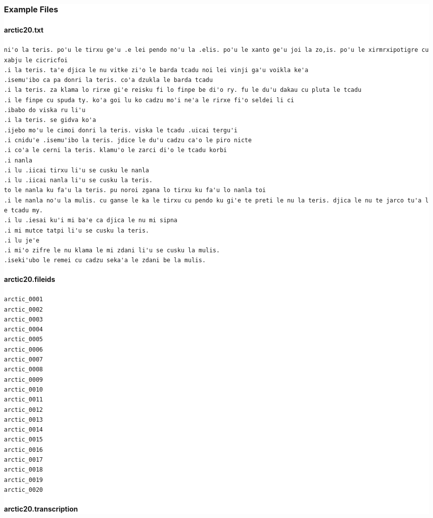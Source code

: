 ### Example Files

#### arctic20.txt

    ni'o la teris. po'u le tirxu ge'u .e lei pendo no'u la .elis. po'u le xanto ge'u joi la zo,is. po'u le xirmrxipotigre cu xabju le cicricfoi
    .i la teris. ta'e djica le nu vitke zi'o le barda tcadu noi lei vinji ga'u voikla ke'a
    .isemu'ibo ca pa donri la teris. co'a dzukla le barda tcadu
    .i la teris. za klama lo rirxe gi'e reisku fi lo finpe be di'o ry. fu le du'u dakau cu pluta le tcadu
    .i le finpe cu spuda ty. ko'a goi lu ko cadzu mo'i ne'a le rirxe fi'o seldei li ci
    .ibabo do viska ru li'u
    .i la teris. se gidva ko'a
    .ijebo mo'u le cimoi donri la teris. viska le tcadu .uicai tergu'i
    .i cnidu'e .isemu'ibo la teris. jdice le du'u cadzu ca'o le piro nicte
    .i co'a le cerni la teris. klamu'o le zarci di'o le tcadu korbi
    .i nanla
    .i lu .iicai tirxu li'u se cusku le nanla
    .i lu .iicai nanla li'u se cusku la teris.
    to le nanla ku fa'u la teris. pu noroi zgana lo tirxu ku fa'u lo nanla toi
    .i le nanla no'u la mulis. cu ganse le ka le tirxu cu pendo ku gi'e te preti le nu la teris. djica le nu te jarco tu'a le tcadu my.
    .i lu .iesai ku'i mi ba'e ca djica le nu mi sipna
    .i mi mutce tatpi li'u se cusku la teris.
    .i lu je'e
    .i mi'o zifre le nu klama le mi zdani li'u se cusku la mulis.
    .iseki'ubo le remei cu cadzu seka'a le zdani be la mulis.

#### arctic20.fileids

    arctic_0001
    arctic_0002
    arctic_0003
    arctic_0004
    arctic_0005
    arctic_0006
    arctic_0007
    arctic_0008
    arctic_0009
    arctic_0010
    arctic_0011
    arctic_0012
    arctic_0013
    arctic_0014
    arctic_0015
    arctic_0016
    arctic_0017
    arctic_0018
    arctic_0019
    arctic_0020

#### arctic20.transcription
